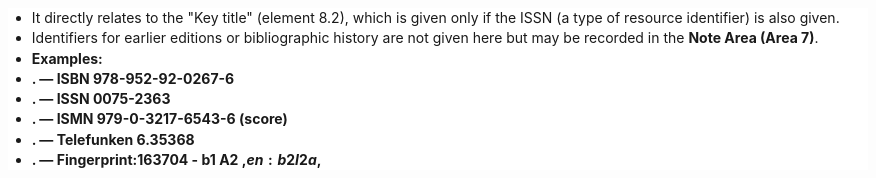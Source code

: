   *   It directly relates to the "Key title" (element 8.2), which is given only if the ISSN (a type of resource identifier) is also given.
  *   Identifiers for earlier editions or bibliographic history are not given here but may be recorded in the **Note Area (Area 7)**.
*   **Examples:**
  *   **. — ISBN 978-952-92-0267-6**
  *   **. — ISSN 0075-2363**
  *   **. — ISMN 979-0-3217-6543-6 (score)**
  *   **. — Telefunken 6.35368**
  *   **. — Fingerprint:163704 - b1 A2 ,$en : b2 I2 a,$**
